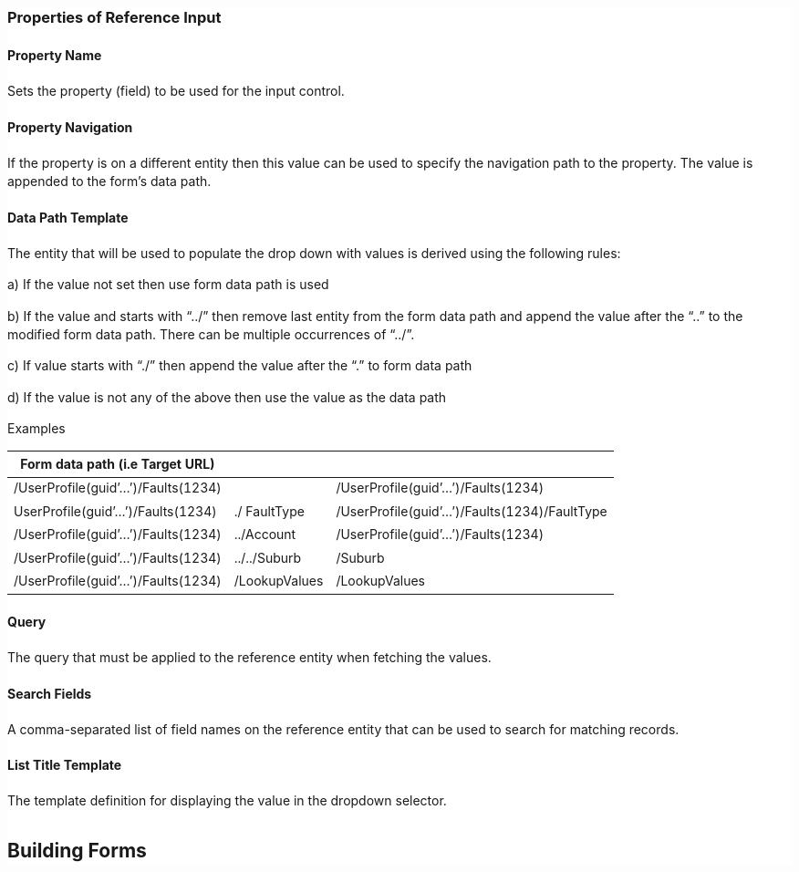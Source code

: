 ### Properties of Reference Input

#### **Property Name**

Sets the property (field) to be used for the input control.

#### **Property Navigation**

If the property is on a different entity then this value can be used to specify the navigation path to the property. The value is appended to the form’s data path.

#### **Data Path Template**

The entity that will be used to populate the drop down with values is derived using the following rules:

a)         If the value not set then use form data path is used

b)         If the value and starts with “../” then remove last entity from the form data path and append the value after the “..” to the modified form data path.  There can be multiple occurrences of “../”.

c)         If value starts with “./” then append the value after the “.”  to form data path

d)         If the value is not any of the above then use the value as the data path

Examples

| Form data path (i.e Target URL)    |               |                                              |
| ---------------------------------- | ------------- | -------------------------------------------- |
| /UserProfile(guid’…’)/Faults(1234) |               | /UserProfile(guid’…’)/Faults(1234)           |
| UserProfile(guid’…’)/Faults(1234)  | ./ FaultType  | /UserProfile(guid’…’)/Faults(1234)/FaultType |
| /UserProfile(guid’…’)/Faults(1234) | ../Account    | /UserProfile(guid’…’)/Faults(1234)           |
| /UserProfile(guid’…’)/Faults(1234) | ../../Suburb  | /Suburb                                      |
| /UserProfile(guid’…’)/Faults(1234) | /LookupValues | /LookupValues                                |



#### **Query**

The query that must be applied to the reference entity when fetching the values.

#### **Search Fields**

A comma-separated list of field names on the reference entity that can be used to search for matching records.

#### **List Title Template**

The template definition for displaying the value in the dropdown selector.

## Building Forms

